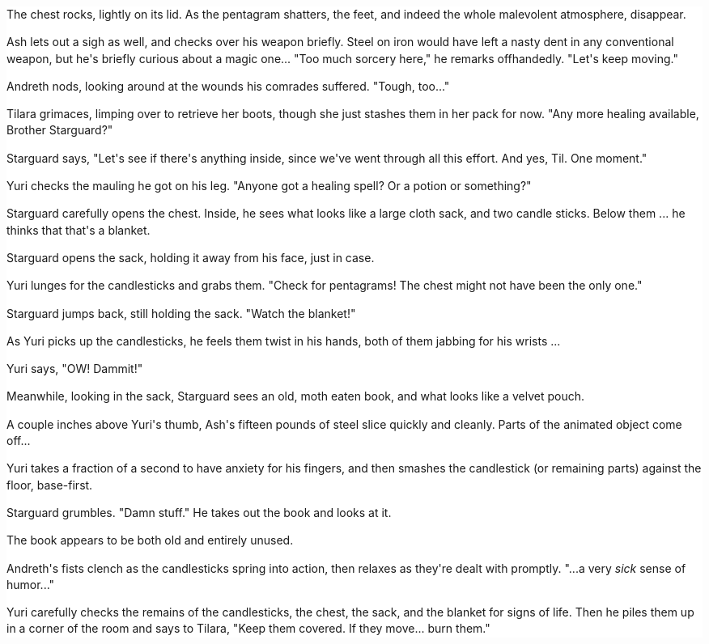 The chest rocks, lightly on its lid. As the pentagram shatters, the feet, and indeed the whole malevolent atmosphere, disappear.

Ash lets out a sigh as well, and checks over his weapon briefly. Steel on iron would have left a nasty dent in any conventional weapon, but he's briefly curious about a magic one... "Too much sorcery here," he remarks offhandedly. "Let's keep moving."

Andreth nods, looking around at the wounds his comrades suffered. "Tough, too..."

Tilara grimaces, limping over to retrieve her boots, though she just stashes them in her pack for now. "Any more healing available, Brother Starguard?"

Starguard says, "Let's see if there's anything inside, since we've went through all this effort. And yes, Til. One moment."

Yuri checks the mauling he got on his leg. "Anyone got a healing spell? Or a potion or something?"

Starguard carefully opens the chest. Inside, he sees what looks like a large cloth sack, and two candle sticks. Below them ... he thinks that that's a blanket.

Starguard opens the sack, holding it away from his face, just in case.

Yuri lunges for the candlesticks and grabs them. "Check for pentagrams! The chest might not have been the only one."

Starguard jumps back, still holding the sack. "Watch the blanket!"

As Yuri picks up the candlesticks, he feels them twist in his hands, both of them jabbing for his wrists ...

Yuri says, "OW! Dammit!"

Meanwhile, looking in the sack, Starguard sees an old, moth eaten book, and what looks like a velvet pouch.

A couple inches above Yuri's thumb, Ash's fifteen pounds of steel slice quickly and cleanly. Parts of the animated object come off...

Yuri takes a fraction of a second to have anxiety for his fingers, and then smashes the candlestick (or remaining parts) against the floor, base-first.

Starguard grumbles. "Damn stuff." He takes out the book and looks at it.

The book appears to be both old and entirely unused.

Andreth's fists clench as the candlesticks spring into action, then relaxes as they're dealt with promptly. "...a very _sick_ sense of humor..."

Yuri carefully checks the remains of the candlesticks, the chest, the sack, and the blanket for signs of life. Then he piles them up in a corner of the room and says to Tilara, "Keep them covered. If they move... burn them."